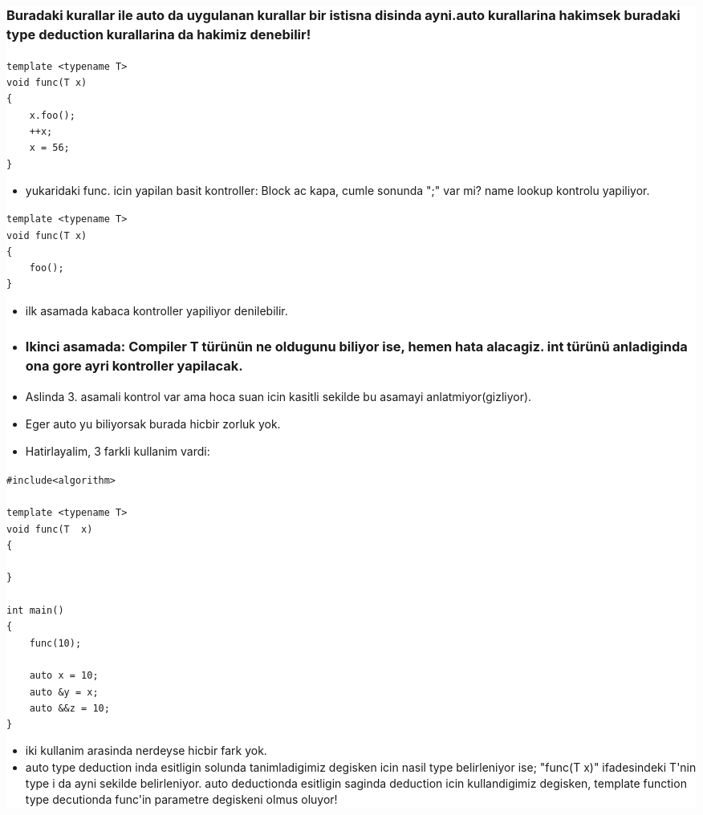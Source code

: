 ### Buradaki kurallar ile auto da uygulanan kurallar bir istisna disinda ayni.auto kurallarina hakimsek buradaki type deduction kurallarina da hakimiz denebilir!

```
template <typename T>
void func(T x)
{
    x.foo();
    ++x;
    x = 56;
}
```
+ yukaridaki func. icin yapilan basit kontroller: Block ac kapa, cumle sonunda ";" var mi? name lookup kontrolu yapiliyor.
```
template <typename T>
void func(T x)
{
    foo();
}
```
- ilk asamada kabaca kontroller yapiliyor denilebilir.
    
+ ### Ikinci asamada: Compiler T türünün ne oldugunu biliyor ise, hemen hata alacagiz. int türünü anladiginda ona gore ayri kontroller yapilacak.
    
- Aslinda 3. asamali kontrol var ama hoca suan icin kasitli sekilde bu asamayi anlatmiyor(gizliyor).
    
- Eger auto yu biliyorsak burada hicbir zorluk yok.
    
- Hatirlayalim, 3 farkli kullanim vardi:
    
````
#include<algorithm>

template <typename T>
void func(T  x)
{

}

int main()
{
    func(10);
    
    auto x = 10;
    auto &y = x;
    auto &&z = 10;
}
````
+ iki kullanim arasinda nerdeyse hicbir fark yok.
+ auto type deduction inda esitligin solunda tanimladigimiz degisken icin nasil type belirleniyor ise; "func(T  x)" ifadesindeki T'nin type i da ayni sekilde belirleniyor.
auto deductionda esitligin saginda deduction icin kullandigimiz degisken, template function type decutionda func'in parametre degiskeni olmus oluyor!
